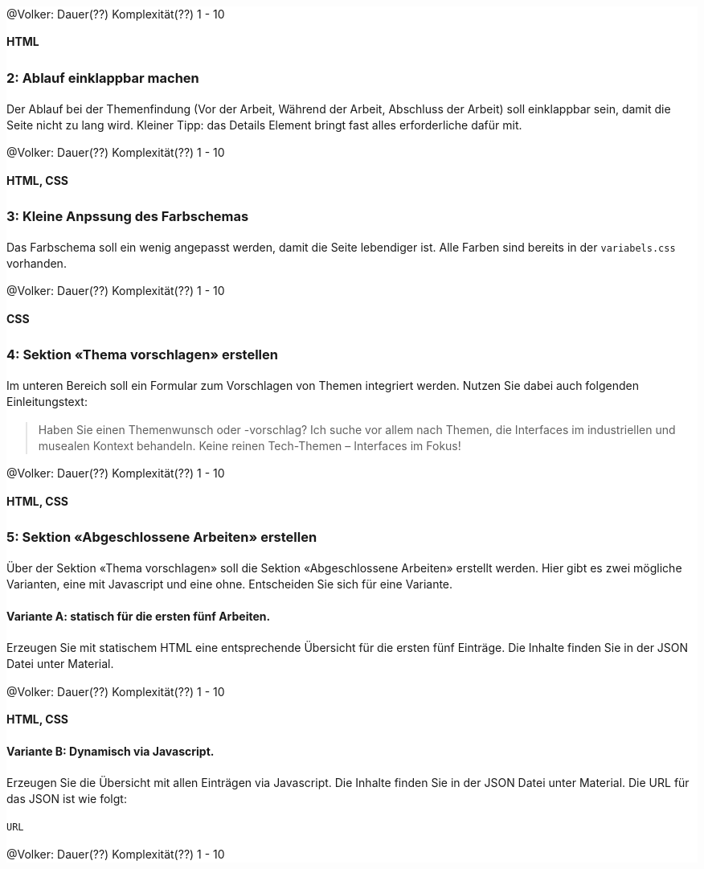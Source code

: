 @Volker: Dauer(??) Komplexität(??) 1 - 10

**HTML**

### 2: Ablauf einklappbar machen

Der Ablauf bei der Themenfindung (Vor der Arbeit, Während der Arbeit, Abschluss der Arbeit) soll einklappbar sein, damit die Seite nicht zu lang wird. Kleiner Tipp: das Details Element bringt fast alles erforderliche dafür mit.

@Volker: Dauer(??) Komplexität(??) 1 - 10

**HTML, CSS**

### 3: Kleine Anpssung des Farbschemas

Das Farbschema soll ein wenig angepasst werden, damit die Seite lebendiger ist. Alle Farben sind bereits in der `variabels.css` vorhanden.

@Volker: Dauer(??) Komplexität(??) 1 - 10

**CSS**

### 4: Sektion «Thema vorschlagen» erstellen

Im unteren Bereich soll ein Formular zum Vorschlagen von Themen integriert werden. Nutzen Sie dabei auch folgenden Einleitungstext:

>  Haben Sie einen Themenwunsch oder -vorschlag? Ich suche vor allem nach Themen, die Interfaces im industriellen und musealen Kontext behandeln. Keine reinen Tech-Themen – Interfaces im Fokus! 

@Volker: Dauer(??) Komplexität(??) 1 - 10

**HTML, CSS**

### 5: Sektion «Abgeschlossene Arbeiten» erstellen 

Über der Sektion «Thema vorschlagen» soll die Sektion «Abgeschlossene Arbeiten» erstellt werden. Hier gibt es zwei mögliche Varianten, eine mit Javascript und eine ohne. Entscheiden Sie sich für eine Variante.

#### Variante A: statisch für die ersten fünf Arbeiten.
Erzeugen Sie mit statischem HTML eine entsprechende Übersicht für die ersten fünf Einträge. Die Inhalte finden Sie in der JSON Datei unter Material.

@Volker: Dauer(??) Komplexität(??) 1 - 10

**HTML, CSS**

#### Variante B: Dynamisch via Javascript.
Erzeugen Sie die Übersicht mit allen Einträgen via Javascript. Die Inhalte finden Sie in der JSON Datei unter Material. Die URL für das JSON ist wie folgt:

```
URL
```

@Volker: Dauer(??) Komplexität(??) 1 - 10
